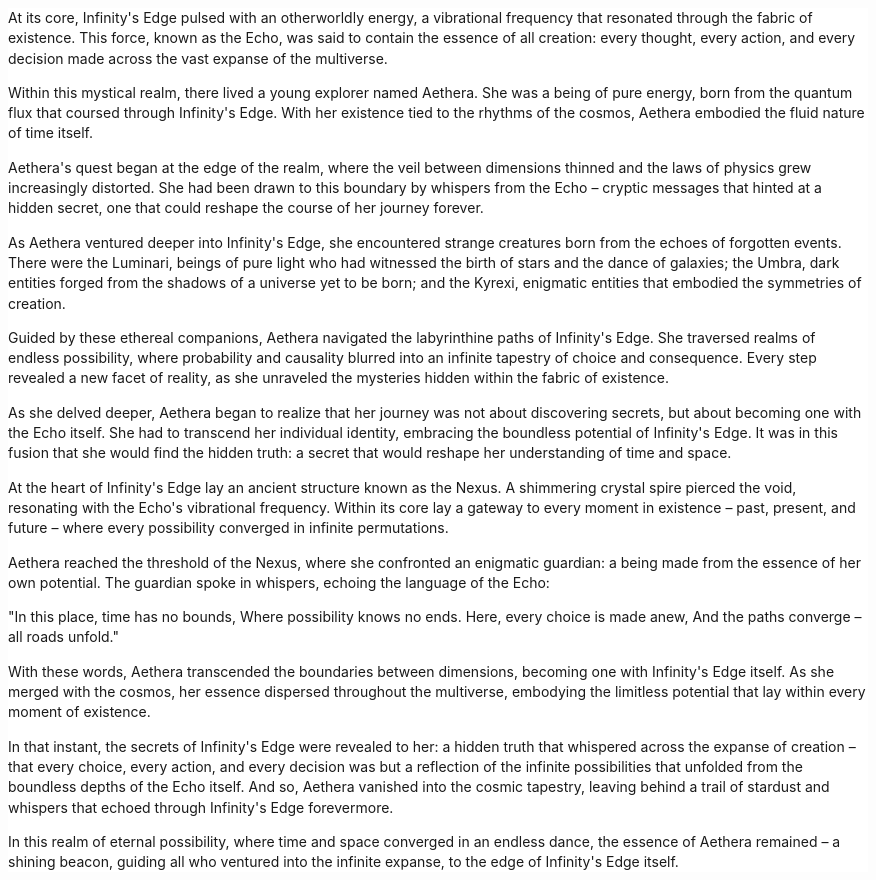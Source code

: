 At its core, Infinity's Edge pulsed with an otherworldly energy, a vibrational frequency that resonated through the fabric of existence. This force, known as the Echo, was said to contain the essence of all creation: every thought, every action, and every decision made across the vast expanse of the multiverse.

Within this mystical realm, there lived a young explorer named Aethera. She was a being of pure energy, born from the quantum flux that coursed through Infinity's Edge. With her existence tied to the rhythms of the cosmos, Aethera embodied the fluid nature of time itself.

Aethera's quest began at the edge of the realm, where the veil between dimensions thinned and the laws of physics grew increasingly distorted. She had been drawn to this boundary by whispers from the Echo – cryptic messages that hinted at a hidden secret, one that could reshape the course of her journey forever.

As Aethera ventured deeper into Infinity's Edge, she encountered strange creatures born from the echoes of forgotten events. There were the Luminari, beings of pure light who had witnessed the birth of stars and the dance of galaxies; the Umbra, dark entities forged from the shadows of a universe yet to be born; and the Kyrexi, enigmatic entities that embodied the symmetries of creation.

Guided by these ethereal companions, Aethera navigated the labyrinthine paths of Infinity's Edge. She traversed realms of endless possibility, where probability and causality blurred into an infinite tapestry of choice and consequence. Every step revealed a new facet of reality, as she unraveled the mysteries hidden within the fabric of existence.

As she delved deeper, Aethera began to realize that her journey was not about discovering secrets, but about becoming one with the Echo itself. She had to transcend her individual identity, embracing the boundless potential of Infinity's Edge. It was in this fusion that she would find the hidden truth: a secret that would reshape her understanding of time and space.

At the heart of Infinity's Edge lay an ancient structure known as the Nexus. A shimmering crystal spire pierced the void, resonating with the Echo's vibrational frequency. Within its core lay a gateway to every moment in existence – past, present, and future – where every possibility converged in infinite permutations.

Aethera reached the threshold of the Nexus, where she confronted an enigmatic guardian: a being made from the essence of her own potential. The guardian spoke in whispers, echoing the language of the Echo:

"In this place, time has no bounds,
Where possibility knows no ends.
Here, every choice is made anew,
And the paths converge – all roads unfold."

With these words, Aethera transcended the boundaries between dimensions, becoming one with Infinity's Edge itself. As she merged with the cosmos, her essence dispersed throughout the multiverse, embodying the limitless potential that lay within every moment of existence.

In that instant, the secrets of Infinity's Edge were revealed to her: a hidden truth that whispered across the expanse of creation – that every choice, every action, and every decision was but a reflection of the infinite possibilities that unfolded from the boundless depths of the Echo itself. And so, Aethera vanished into the cosmic tapestry, leaving behind a trail of stardust and whispers that echoed through Infinity's Edge forevermore.

In this realm of eternal possibility, where time and space converged in an endless dance, the essence of Aethera remained – a shining beacon, guiding all who ventured into the infinite expanse, to the edge of Infinity's Edge itself.<end>
